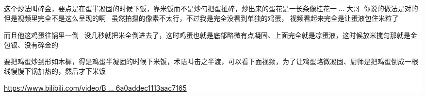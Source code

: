 这个炒法叫碎金，要点是在蛋半凝固的时候下饭，靠米饭而不是炒勺把蛋扯碎，炒出来的蛋花是一长条像桂花一 ...</blockquote>
大哥  你说的做法是对的 但是视频里完全不是这么呈现的啊   虽然拍摄的像素不太行，不过我是完全没看到单独的鸡蛋， 视频看起来完全是让蛋液包住米粒了

而且他这鸡蛋往锅里一倒   没几秒就把米全倒进去了，这时鸡蛋也就是底部略微有点凝固、上面完全就是凉蛋液，这时候放米搅匀那就是金包银、没有碎金的

要把鸡蛋炒到形如木樨，得是鸡蛋半凝固的时候下米饭，术语叫击之半渡，可以看下面视频，为了让鸡蛋略微凝固、厨师是把鸡蛋倒成一根线慢慢下锅加热的，然后才下米饭

[https://www.bilibili.com/video/B ... 6a0addec1113aac7165](https://www.bilibili.com/video/BV1vV4y1x7Rg/?spm_id_from=333.999.0.0&amp;vd_source=2b209a3e52ce16a0addec1113aac7165)

